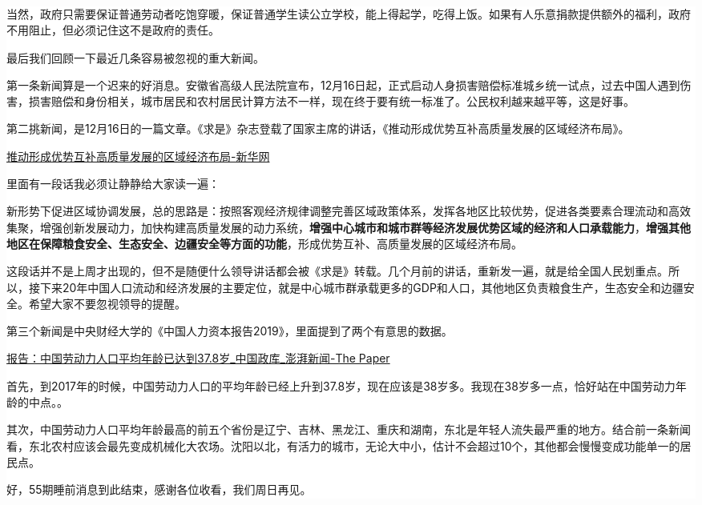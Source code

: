 当然，政府只需要保证普通劳动者吃饱穿暖，保证普通学生读公立学校，能上得起学，吃得上饭。如果有人乐意捐款提供额外的福利，政府不用阻止，但必须记住这不是政府的责任。

最后我们回顾一下最近几条容易被忽视的重大新闻。

第一条新闻算是一个迟来的好消息。安徽省高级人民法院宣布，12月16日起，正式启动人身损害赔偿标准城乡统一试点，过去中国人遇到伤害，损害赔偿和身份相关，城市居民和农村居民计算方法不一样，现在终于要有统一标准了。公民权利越来越平等，这是好事。

第二挑新闻，是12月16日的一篇文章。《求是》杂志登载了国家主席的讲话，《推动形成优势互补高质量发展的区域经济布局》。

[
推动形成优势互补高质量发展的区域经济布局-新华网
](http://www.xinhuanet.com/politics/2019-12/15/c_1125348940.htm)

里面有一段话我必须让静静给大家读一遍：

新形势下促进区域协调发展，总的思路是：按照客观经济规律调整完善区域政策体系，发挥各地区比较优势，促进各类要素合理流动和高效集聚，增强创新发展动力，加快构建高质量发展的动力系统，**增强中心城市和城市群等经济发展优势区域的经济和人口承载能力**，**增强其他地区在保障粮食安全、生态安全、边疆安全等方面的功能**，形成优势互补、高质量发展的区域经济布局。

这段话并不是上周才出现的，但不是随便什么领导讲话都会被《求是》转载。几个月前的讲话，重新发一遍，就是给全国人民划重点。所以，接下来20年中国人口流动和经济发展的主要定位，就是中心城市群承载更多的GDP和人口，其他地区负责粮食生产，生态安全和边疆安全。希望大家不要忽视领导的提醒。

第三个新闻是中央财经大学的《中国人力资本报告2019》，里面提到了两个有意思的数据。

[报告：中国劳动力人口平均年龄已达到37.8岁_中国政库_澎湃新闻-The Paper](https://www.thepaper.cn/newsDetail_forward_5252174)

首先，到2017年的时候，中国劳动力人口的平均年龄已经上升到37.8岁，现在应该是38岁多。我现在38岁多一点，恰好站在中国劳动力年龄的中点。。

其次，中国劳动力人口平均年龄最高的前五个省份是辽宁、吉林、黑龙江、重庆和湖南，东北是年轻人流失最严重的地方。结合前一条新闻看，东北农村应该会最先变成机械化大农场。沈阳以北，有活力的城市，无论大中小，估计不会超过10个，其他都会慢慢变成功能单一的居民点。

好，55期睡前消息到此结束，感谢各位收看，我们周日再见。
